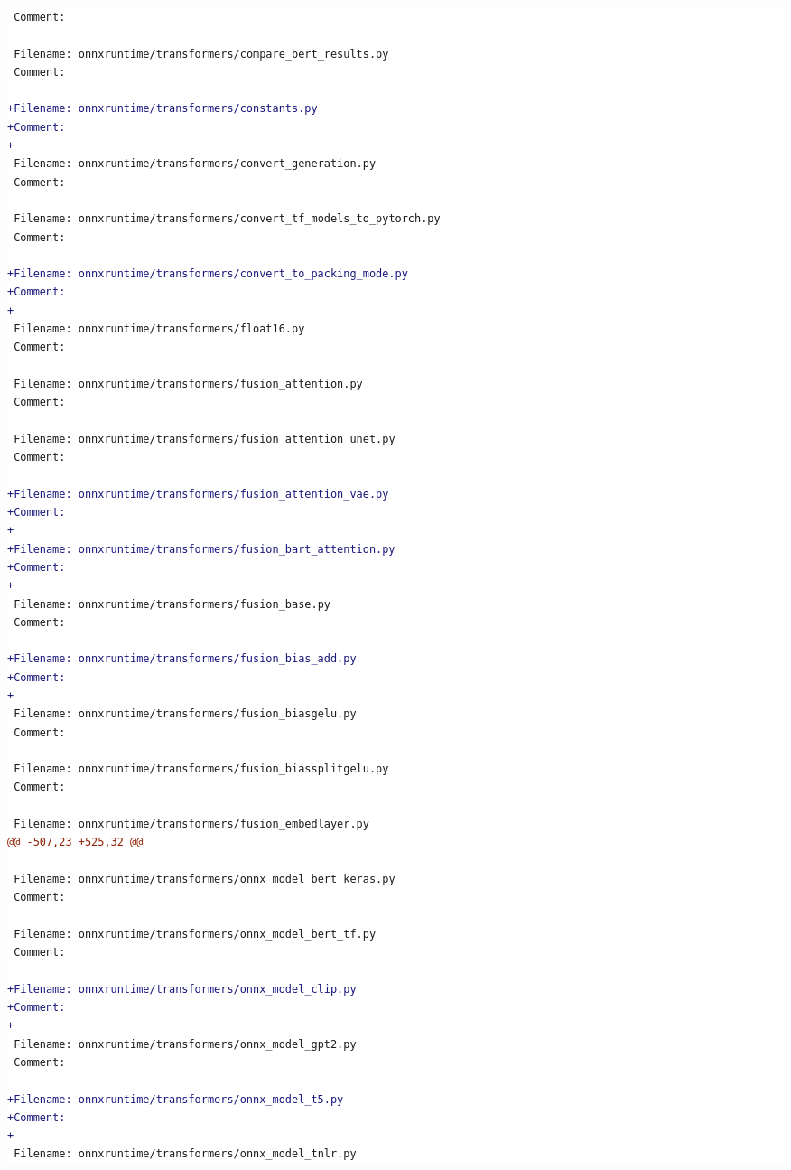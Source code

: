 ```diff
 Comment: 
 
 Filename: onnxruntime/transformers/compare_bert_results.py
 Comment: 
 
+Filename: onnxruntime/transformers/constants.py
+Comment: 
+
 Filename: onnxruntime/transformers/convert_generation.py
 Comment: 
 
 Filename: onnxruntime/transformers/convert_tf_models_to_pytorch.py
 Comment: 
 
+Filename: onnxruntime/transformers/convert_to_packing_mode.py
+Comment: 
+
 Filename: onnxruntime/transformers/float16.py
 Comment: 
 
 Filename: onnxruntime/transformers/fusion_attention.py
 Comment: 
 
 Filename: onnxruntime/transformers/fusion_attention_unet.py
 Comment: 
 
+Filename: onnxruntime/transformers/fusion_attention_vae.py
+Comment: 
+
+Filename: onnxruntime/transformers/fusion_bart_attention.py
+Comment: 
+
 Filename: onnxruntime/transformers/fusion_base.py
 Comment: 
 
+Filename: onnxruntime/transformers/fusion_bias_add.py
+Comment: 
+
 Filename: onnxruntime/transformers/fusion_biasgelu.py
 Comment: 
 
 Filename: onnxruntime/transformers/fusion_biassplitgelu.py
 Comment: 
 
 Filename: onnxruntime/transformers/fusion_embedlayer.py
@@ -507,23 +525,32 @@
 
 Filename: onnxruntime/transformers/onnx_model_bert_keras.py
 Comment: 
 
 Filename: onnxruntime/transformers/onnx_model_bert_tf.py
 Comment: 
 
+Filename: onnxruntime/transformers/onnx_model_clip.py
+Comment: 
+
 Filename: onnxruntime/transformers/onnx_model_gpt2.py
 Comment: 
 
+Filename: onnxruntime/transformers/onnx_model_t5.py
+Comment: 
+
 Filename: onnxruntime/transformers/onnx_model_tnlr.py
```